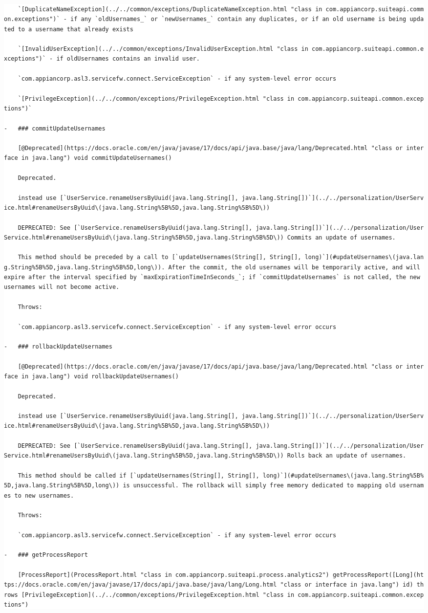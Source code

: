         `[DuplicateNameException](../../common/exceptions/DuplicateNameException.html "class in com.appiancorp.suiteapi.common.exceptions")` - if any `oldUsernames_` or `newUsernames_` contain any duplicates, or if an old username is being updated to a username that already exists

        `[InvalidUserException](../../common/exceptions/InvalidUserException.html "class in com.appiancorp.suiteapi.common.exceptions")` - if oldUsernames contains an invalid user.

        `com.appiancorp.asl3.servicefw.connect.ServiceException` - if any system-level error occurs

        `[PrivilegeException](../../common/exceptions/PrivilegeException.html "class in com.appiancorp.suiteapi.common.exceptions")`

    -   ### commitUpdateUsernames

        [@Deprecated](https://docs.oracle.com/en/java/javase/17/docs/api/java.base/java/lang/Deprecated.html "class or interface in java.lang") void commitUpdateUsernames()

        Deprecated.

        instead use [`UserService.renameUsersByUuid(java.lang.String[], java.lang.String[])`](../../personalization/UserService.html#renameUsersByUuid\(java.lang.String%5B%5D,java.lang.String%5B%5D\))

        DEPRECATED: See [`UserService.renameUsersByUuid(java.lang.String[], java.lang.String[])`](../../personalization/UserService.html#renameUsersByUuid\(java.lang.String%5B%5D,java.lang.String%5B%5D\)) Commits an update of usernames.

        This method should be preceded by a call to [`updateUsernames(String[], String[], long)`](#updateUsernames\(java.lang.String%5B%5D,java.lang.String%5B%5D,long\)). After the commit, the old usernames will be temporarily active, and will expire after the interval specified by `maxExpirationTimeInSeconds_`; if `commitUpdateUsernames` is not called, the new usernames will not become active.

        Throws:

        `com.appiancorp.asl3.servicefw.connect.ServiceException` - if any system-level error occurs

    -   ### rollbackUpdateUsernames

        [@Deprecated](https://docs.oracle.com/en/java/javase/17/docs/api/java.base/java/lang/Deprecated.html "class or interface in java.lang") void rollbackUpdateUsernames()

        Deprecated.

        instead use [`UserService.renameUsersByUuid(java.lang.String[], java.lang.String[])`](../../personalization/UserService.html#renameUsersByUuid\(java.lang.String%5B%5D,java.lang.String%5B%5D\))

        DEPRECATED: See [`UserService.renameUsersByUuid(java.lang.String[], java.lang.String[])`](../../personalization/UserService.html#renameUsersByUuid\(java.lang.String%5B%5D,java.lang.String%5B%5D\)) Rolls back an update of usernames.

        This method should be called if [`updateUsernames(String[], String[], long)`](#updateUsernames\(java.lang.String%5B%5D,java.lang.String%5B%5D,long\)) is unsuccessful. The rollback will simply free memory dedicated to mapping old usernames to new usernames.

        Throws:

        `com.appiancorp.asl3.servicefw.connect.ServiceException` - if any system-level error occurs

    -   ### getProcessReport

        [ProcessReport](ProcessReport.html "class in com.appiancorp.suiteapi.process.analytics2") getProcessReport([Long](https://docs.oracle.com/en/java/javase/17/docs/api/java.base/java/lang/Long.html "class or interface in java.lang") id) throws [PrivilegeException](../../common/exceptions/PrivilegeException.html "class in com.appiancorp.suiteapi.common.exceptions")
